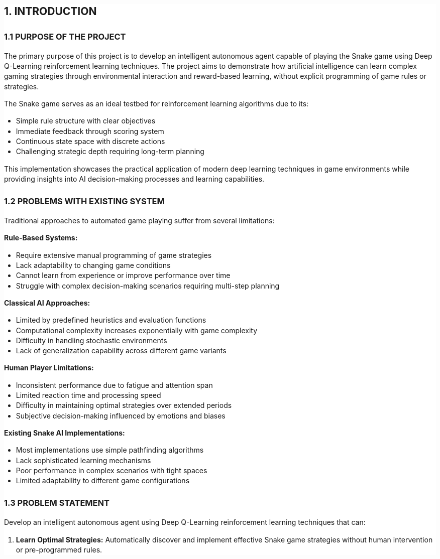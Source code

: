 
## 1. INTRODUCTION

### 1.1 PURPOSE OF THE PROJECT

The primary purpose of this project is to develop an intelligent autonomous agent capable of playing the Snake game using Deep Q-Learning reinforcement learning techniques. The project aims to demonstrate how artificial intelligence can learn complex gaming strategies through environmental interaction and reward-based learning, without explicit programming of game rules or strategies.

The Snake game serves as an ideal testbed for reinforcement learning algorithms due to its:
- Simple rule structure with clear objectives
- Immediate feedback through scoring system
- Continuous state space with discrete actions
- Challenging strategic depth requiring long-term planning

This implementation showcases the practical application of modern deep learning techniques in game environments while providing insights into AI decision-making processes and learning capabilities.

### 1.2 PROBLEMS WITH EXISTING SYSTEM

Traditional approaches to automated game playing suffer from several limitations:

**Rule-Based Systems:**
- Require extensive manual programming of game strategies
- Lack adaptability to changing game conditions
- Cannot learn from experience or improve performance over time
- Struggle with complex decision-making scenarios requiring multi-step planning

**Classical AI Approaches:**
- Limited by predefined heuristics and evaluation functions
- Computational complexity increases exponentially with game complexity
- Difficulty in handling stochastic environments
- Lack of generalization capability across different game variants

**Human Player Limitations:**
- Inconsistent performance due to fatigue and attention span
- Limited reaction time and processing speed
- Difficulty in maintaining optimal strategies over extended periods
- Subjective decision-making influenced by emotions and biases

**Existing Snake AI Implementations:**
- Most implementations use simple pathfinding algorithms
- Lack sophisticated learning mechanisms
- Poor performance in complex scenarios with tight spaces
- Limited adaptability to different game configurations

### 1.3 PROBLEM STATEMENT

Develop an intelligent autonomous agent using Deep Q-Learning reinforcement learning techniques that can:

1. **Learn Optimal Strategies:** Automatically discover and implement effective Snake game strategies without human intervention or pre-programmed rules.
